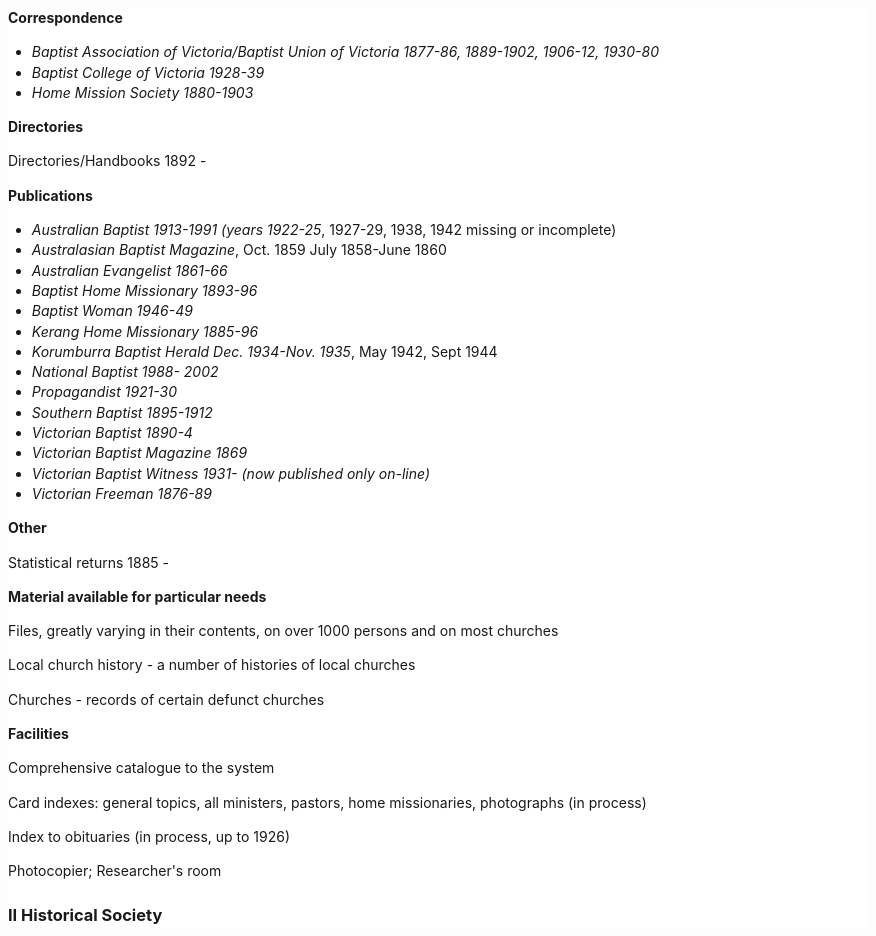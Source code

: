  

**Correspondence**

- *Baptist Association of Victoria/Baptist Union of Victoria  1877-86, 1889-1902, 1906-12, 1930-80*
- *Baptist College of Victoria 1928-39*
- *Home Mission Society 1880-1903*



**Directories**

Directories/Handbooks 1892 -

 

**Publications**

- *Australian Baptist 1913-1991 (years 1922-25*, 1927-29, 1938, 1942 missing or incomplete)
- *Australasian Baptist Magazine*, Oct. 1859  July 1858-June 1860
- *Australian Evangelist 1861-66*
- *Baptist Home Missionary 1893-96*
- *Baptist Woman 1946-49*
- *Kerang Home Missionary 1885-96*
- *Korumburra Baptist Herald  Dec. 1934-Nov. 1935*, May 1942, Sept 1944
- *National Baptist 1988- 2002*
- *Propagandist 1921-30*
- *Southern Baptist 1895-1912*
- *Victorian Baptist 1890-4*
- *Victorian Baptist Magazine 1869*
- *Victorian Baptist Witness 1931-  (now published only on-line)*
- *Victorian Freeman 1876-89*

**Other**

Statistical returns 1885 -

 

**Material available for particular needs**

Files, greatly varying in their contents, on over 1000 persons and on most churches

Local church history - a number of histories of  local churches

Churches - records of certain defunct churches

 

**Facilities**

Comprehensive catalogue to the system

Card indexes: general topics, all ministers, pastors, home missionaries, photographs (in process)

Index to obituaries (in process, up to 1926)

Photocopier; Researcher's room

 

### II  Historical Society
 
